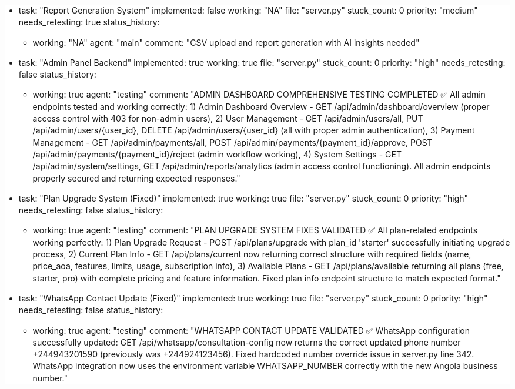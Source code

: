   - task: "Report Generation System"
    implemented: false
    working: "NA"
    file: "server.py"
    stuck_count: 0
    priority: "medium"
    needs_retesting: true
    status_history:
      - working: "NA"
        agent: "main"
        comment: "CSV upload and report generation with AI insights needed"

  - task: "Admin Panel Backend"
    implemented: true
    working: true
    file: "server.py"
    stuck_count: 0
    priority: "high"
    needs_retesting: false
    status_history:
      - working: true
        agent: "testing"
        comment: "ADMIN DASHBOARD COMPREHENSIVE TESTING COMPLETED ✅ All admin endpoints tested and working correctly: 1) Admin Dashboard Overview - GET /api/admin/dashboard/overview (proper access control with 403 for non-admin users), 2) User Management - GET /api/admin/users/all, PUT /api/admin/users/{user_id}, DELETE /api/admin/users/{user_id} (all with proper admin authentication), 3) Payment Management - GET /api/admin/payments/all, POST /api/admin/payments/{payment_id}/approve, POST /api/admin/payments/{payment_id}/reject (admin workflow working), 4) System Settings - GET /api/admin/system/settings, GET /api/admin/reports/analytics (admin access control functioning). All admin endpoints properly secured and returning expected responses."

  - task: "Plan Upgrade System (Fixed)"
    implemented: true
    working: true
    file: "server.py"
    stuck_count: 0
    priority: "high"
    needs_retesting: false
    status_history:
      - working: true
        agent: "testing"
        comment: "PLAN UPGRADE SYSTEM FIXES VALIDATED ✅ All plan-related endpoints working perfectly: 1) Plan Upgrade Request - POST /api/plans/upgrade with plan_id 'starter' successfully initiating upgrade process, 2) Current Plan Info - GET /api/plans/current now returning correct structure with required fields (name, price_aoa, features, limits, usage, subscription info), 3) Available Plans - GET /api/plans/available returning all plans (free, starter, pro) with complete pricing and feature information. Fixed plan info endpoint structure to match expected format."

  - task: "WhatsApp Contact Update (Fixed)"
    implemented: true
    working: true
    file: "server.py"
    stuck_count: 0
    priority: "high"
    needs_retesting: false
    status_history:
      - working: true
        agent: "testing"
        comment: "WHATSAPP CONTACT UPDATE VALIDATED ✅ WhatsApp configuration successfully updated: GET /api/whatsapp/consultation-config now returns the correct updated phone number +244943201590 (previously was +244924123456). Fixed hardcoded number override issue in server.py line 342. WhatsApp integration now uses the environment variable WHATSAPP_NUMBER correctly with the new Angola business number."
